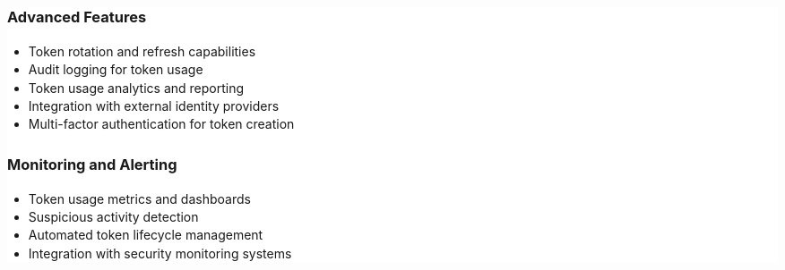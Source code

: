 ### Advanced Features
- Token rotation and refresh capabilities
- Audit logging for token usage
- Token usage analytics and reporting
- Integration with external identity providers
- Multi-factor authentication for token creation

### Monitoring and Alerting
- Token usage metrics and dashboards
- Suspicious activity detection
- Automated token lifecycle management
- Integration with security monitoring systems